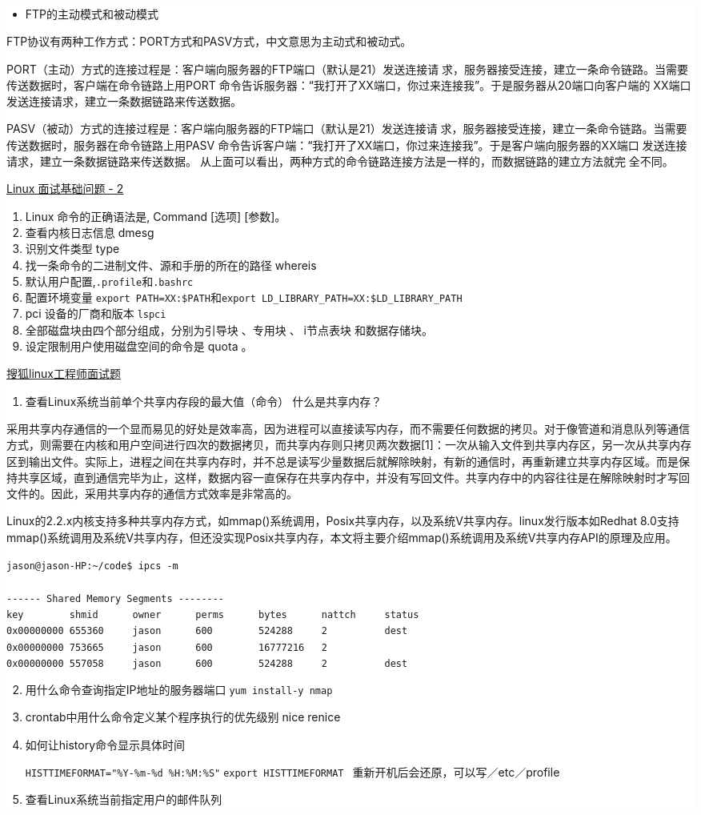 - FTP的主动模式和被动模式

FTP协议有两种工作方式：PORT方式和PASV方式，中文意思为主动式和被动式。

PORT（主动）方式的连接过程是：客户端向服务器的FTP端口（默认是21）发送连接请 求，服务器接受连接，建立一条命令链路。当需要传送数据时，客户端在命令链路上用PORT 命令告诉服务器：“我打开了XX端口，你过来连接我”。于是服务器从20端口向客户端的 XX端口发送连接请求，建立一条数据链路来传送数据。

PASV（被动）方式的连接过程是：客户端向服务器的FTP端口（默认是21）发送连接请 求，服务器接受连接，建立一条命令链路。当需要传送数据时，服务器在命令链路上用PASV 命令告诉客户端：“我打开了XX端口，你过来连接我”。于是客户端向服务器的XX端口 发送连接请求，建立一条数据链路来传送数据。
从上面可以看出，两种方式的命令链路连接方法是一样的，而数据链路的建立方法就完 全不同。

[Linux 面试基础问题 - 2](https://linux.cn/article-2370-1.html)

1. Linux 命令的正确语法是, Command [选项] [参数]。
1. 查看内核日志信息 	dmesg
1. 识别文件类型  	type
1. 找一条命令的二进制文件、源和手册的所在的路径 whereis
1. 默认用户配置,`.profile`和`.bashrc`
1. 配置环境变量 `export PATH=XX:$PATH`和`export LD_LIBRARY_PATH=XX:$LD_LIBRARY_PATH`
1. pci 设备的厂商和版本  `lspci`
1. 全部磁盘块由四个部分组成，分别为引导块 、专用块 、 i节点表块 和数据存储块。
1. 设定限制用户使用磁盘空间的命令是 quota 。

[搜狐linux工程师面试题](http://www.wuhanios.com/xueyuanjiuye/mianshishiti/17.html)

1. 查看Linux系统当前单个共享内存段的最大值（命令） 什么是共享内存？

采用共享内存通信的一个显而易见的好处是效率高，因为进程可以直接读写内存，而不需要任何数据的拷贝。对于像管道和消息队列等通信方式，则需要在内核和用户空间进行四次的数据拷贝，而共享内存则只拷贝两次数据[1]：一次从输入文件到共享内存区，另一次从共享内存区到输出文件。实际上，进程之间在共享内存时，并不总是读写少量数据后就解除映射，有新的通信时，再重新建立共享内存区域。而是保持共享区域，直到通信完毕为止，这样，数据内容一直保存在共享内存中，并没有写回文件。共享内存中的内容往往是在解除映射时才写回文件的。因此，采用共享内存的通信方式效率是非常高的。

Linux的2.2.x内核支持多种共享内存方式，如mmap()系统调用，Posix共享内存，以及系统V共享内存。linux发行版本如Redhat 8.0支持mmap()系统调用及系统V共享内存，但还没实现Posix共享内存，本文将主要介绍mmap()系统调用及系统V共享内存API的原理及应用。

```
jason@jason-HP:~/code$ ipcs -m

------ Shared Memory Segments --------
key        shmid      owner      perms      bytes      nattch     status      
0x00000000 655360     jason      600        524288     2          dest         
0x00000000 753665     jason      600        16777216   2                       
0x00000000 557058     jason      600        524288     2          dest

```


2. 用什么命令查询指定IP地址的服务器端口
	`yum install-y nmap`
3. crontab中用什么命令定义某个程序执行的优先级别 
 	nice  renice
4. 如何让history命令显示具体时间

	`HISTTIMEFORMAT="%Y-%m-%d %H:%M:%S"`
	`export HISTTIMEFORMAT `
	重新开机后会还原，可以写／etc／profile

5. 查看Linux系统当前指定用户的邮件队列
